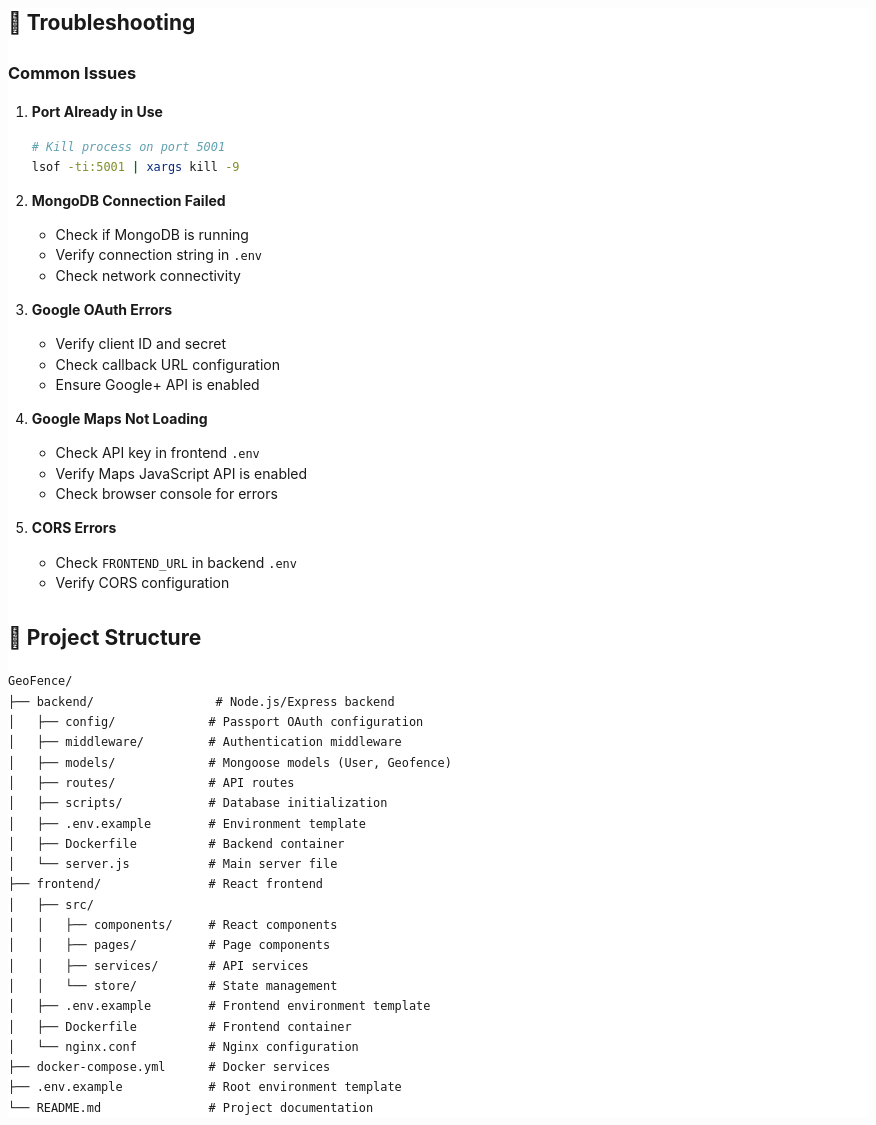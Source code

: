 ## 🔧 Troubleshooting

### Common Issues

1. **Port Already in Use**
   ```bash
   # Kill process on port 5001
   lsof -ti:5001 | xargs kill -9
   ```

2. **MongoDB Connection Failed**
   - Check if MongoDB is running
   - Verify connection string in `.env`
   - Check network connectivity

3. **Google OAuth Errors**
   - Verify client ID and secret
   - Check callback URL configuration
   - Ensure Google+ API is enabled

4. **Google Maps Not Loading**
   - Check API key in frontend `.env`
   - Verify Maps JavaScript API is enabled
   - Check browser console for errors

5. **CORS Errors**
   - Check `FRONTEND_URL` in backend `.env`
   - Verify CORS configuration

## 📁 Project Structure

```
GeoFence/
├── backend/                 # Node.js/Express backend
│   ├── config/             # Passport OAuth configuration
│   ├── middleware/         # Authentication middleware
│   ├── models/             # Mongoose models (User, Geofence)
│   ├── routes/             # API routes
│   ├── scripts/            # Database initialization
│   ├── .env.example        # Environment template
│   ├── Dockerfile          # Backend container
│   └── server.js           # Main server file
├── frontend/               # React frontend
│   ├── src/
│   │   ├── components/     # React components
│   │   ├── pages/          # Page components
│   │   ├── services/       # API services
│   │   └── store/          # State management
│   ├── .env.example        # Frontend environment template
│   ├── Dockerfile          # Frontend container
│   └── nginx.conf          # Nginx configuration
├── docker-compose.yml      # Docker services
├── .env.example            # Root environment template
└── README.md               # Project documentation
```
